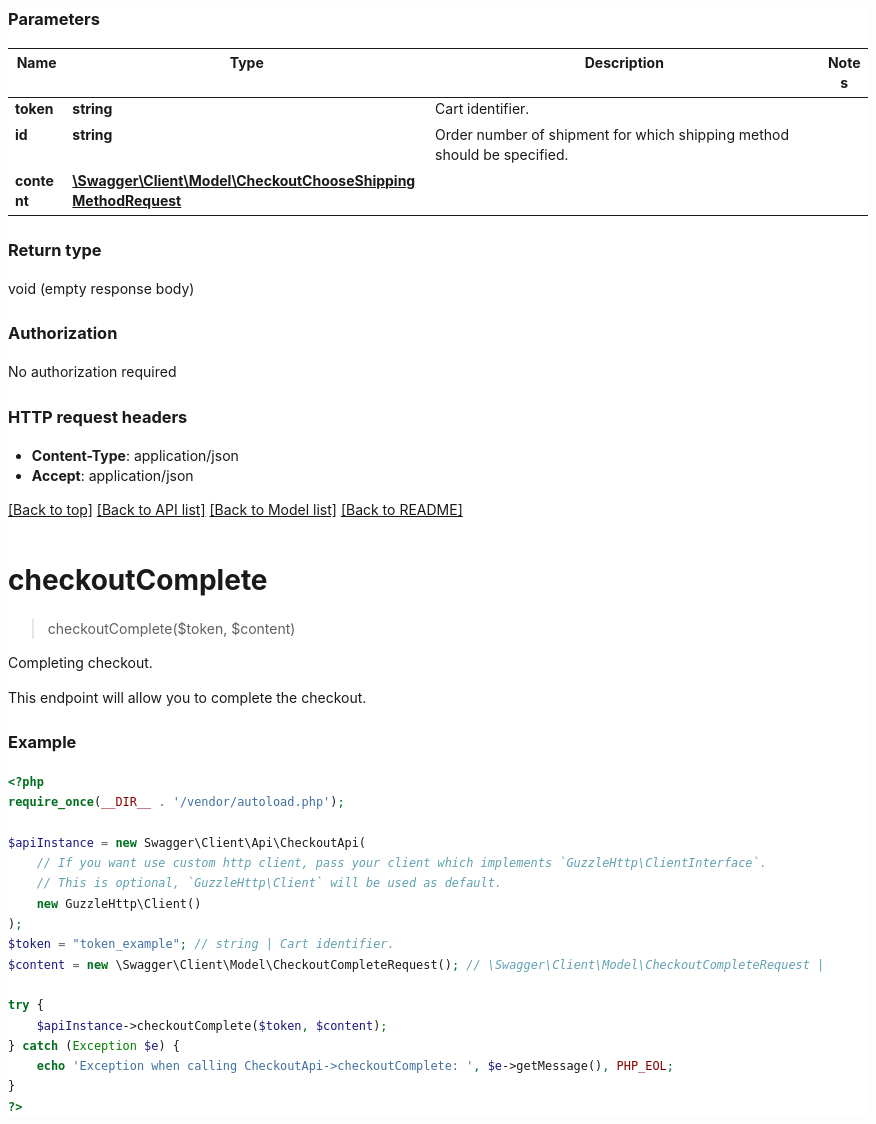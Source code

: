 ### Parameters

Name | Type | Description  | Notes
------------- | ------------- | ------------- | -------------
 **token** | **string**| Cart identifier. |
 **id** | **string**| Order number of shipment for which shipping method should be specified. |
 **content** | [**\Swagger\Client\Model\CheckoutChooseShippingMethodRequest**](../Model/CheckoutChooseShippingMethodRequest.md)|  |

### Return type

void (empty response body)

### Authorization

No authorization required

### HTTP request headers

 - **Content-Type**: application/json
 - **Accept**: application/json

[[Back to top]](#) [[Back to API list]](../../README.md#documentation-for-api-endpoints) [[Back to Model list]](../../README.md#documentation-for-models) [[Back to README]](../../README.md)

# **checkoutComplete**
> checkoutComplete($token, $content)

Completing checkout.

This endpoint will allow you to complete the checkout.

### Example
```php
<?php
require_once(__DIR__ . '/vendor/autoload.php');

$apiInstance = new Swagger\Client\Api\CheckoutApi(
    // If you want use custom http client, pass your client which implements `GuzzleHttp\ClientInterface`.
    // This is optional, `GuzzleHttp\Client` will be used as default.
    new GuzzleHttp\Client()
);
$token = "token_example"; // string | Cart identifier.
$content = new \Swagger\Client\Model\CheckoutCompleteRequest(); // \Swagger\Client\Model\CheckoutCompleteRequest | 

try {
    $apiInstance->checkoutComplete($token, $content);
} catch (Exception $e) {
    echo 'Exception when calling CheckoutApi->checkoutComplete: ', $e->getMessage(), PHP_EOL;
}
?>
```

